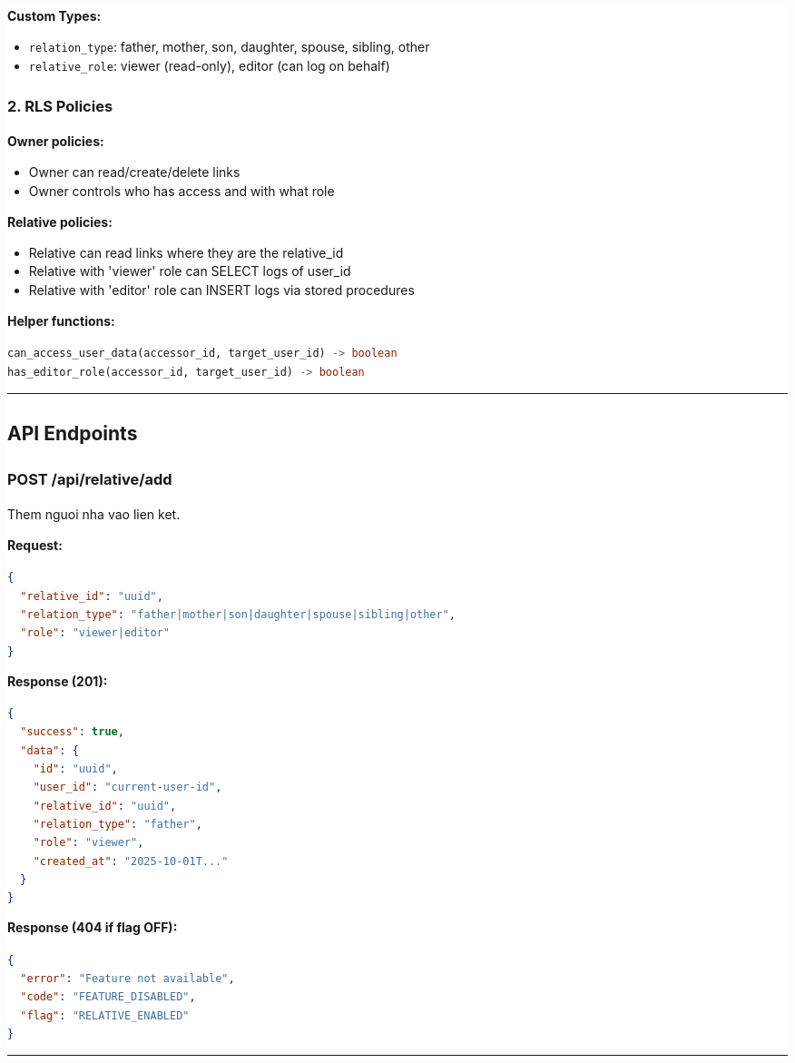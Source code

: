 **Custom Types:**
- `relation_type`: father, mother, son, daughter, spouse, sibling, other
- `relative_role`: viewer (read-only), editor (can log on behalf)

### 2. RLS Policies

**Owner policies:**
- Owner can read/create/delete links
- Owner controls who has access and with what role

**Relative policies:**
- Relative can read links where they are the relative_id
- Relative with 'viewer' role can SELECT logs of user_id
- Relative with 'editor' role can INSERT logs via stored procedures

**Helper functions:**
```sql
can_access_user_data(accessor_id, target_user_id) -> boolean
has_editor_role(accessor_id, target_user_id) -> boolean
```

---

## API Endpoints

### POST /api/relative/add

Them nguoi nha vao lien ket.

**Request:**
```json
{
  "relative_id": "uuid",
  "relation_type": "father|mother|son|daughter|spouse|sibling|other",
  "role": "viewer|editor"
}
```

**Response (201):**
```json
{
  "success": true,
  "data": {
    "id": "uuid",
    "user_id": "current-user-id",
    "relative_id": "uuid",
    "relation_type": "father",
    "role": "viewer",
    "created_at": "2025-10-01T..."
  }
}
```

**Response (404 if flag OFF):**
```json
{
  "error": "Feature not available",
  "code": "FEATURE_DISABLED",
  "flag": "RELATIVE_ENABLED"
}
```

---